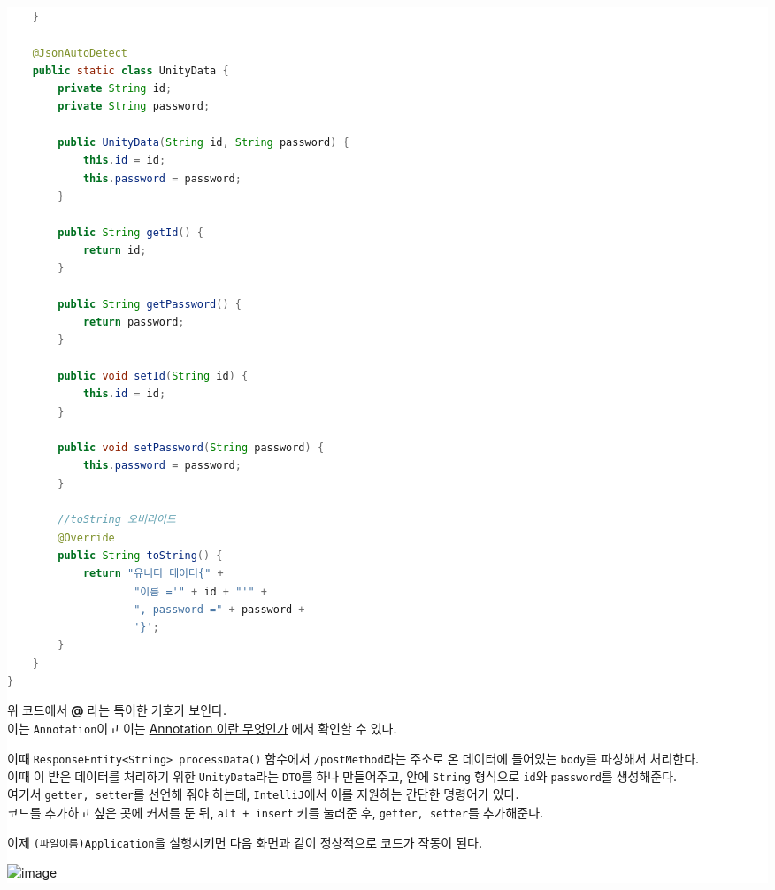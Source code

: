 ```java
    }

    @JsonAutoDetect
    public static class UnityData {
        private String id;
        private String password;

        public UnityData(String id, String password) {
            this.id = id;
            this.password = password;
        }

        public String getId() {
            return id;
        }

        public String getPassword() {
            return password;
        }

        public void setId(String id) {
            this.id = id;
        }

        public void setPassword(String password) {
            this.password = password;
        }

        //toString 오버라이드
        @Override
        public String toString() {
            return "유니티 데이터{" +
                    "이름 ='" + id + "'" +
                    ", password =" + password +
                    '}';
        }
    }
}
```

위 코드에서 **@** 라는 특이한 기호가 보인다.  
이는 `Annotation`이고 이는 [Annotation 이란 무엇인가](https://yyechan0602.github.io/springboot/Annotation1/) 에서 확인할 수 있다.  

이때 `ResponseEntity<String> processData()` 함수에서 `/postMethod`라는 주소로 온 데이터에 들어있는 `body`를 파싱해서 처리한다.  
이때 이 받은 데이터를 처리하기 위한 `UnityData`라는 `DTO`를 하나 만들어주고, 안에 `String` 형식으로 `id`와 `password`를 생성해준다.  
여기서 `getter, setter`를 선언해 줘야 하는데, `IntelliJ`에서 이를 지원하는 간단한 명령어가 있다.  
코드를 추가하고 싶은 곳에 커서를 둔 뒤, `alt + insert` 키를 눌러준 후, `getter, setter`를 추가해준다.  

이제 `(파일이름)Application`을 실행시키면 다음 화면과 같이 정상적으로 코드가 작동이 된다.  

![image](https://user-images.githubusercontent.com/37824506/226229393-9ebafc85-746b-443b-a050-011682244e45.png)  

